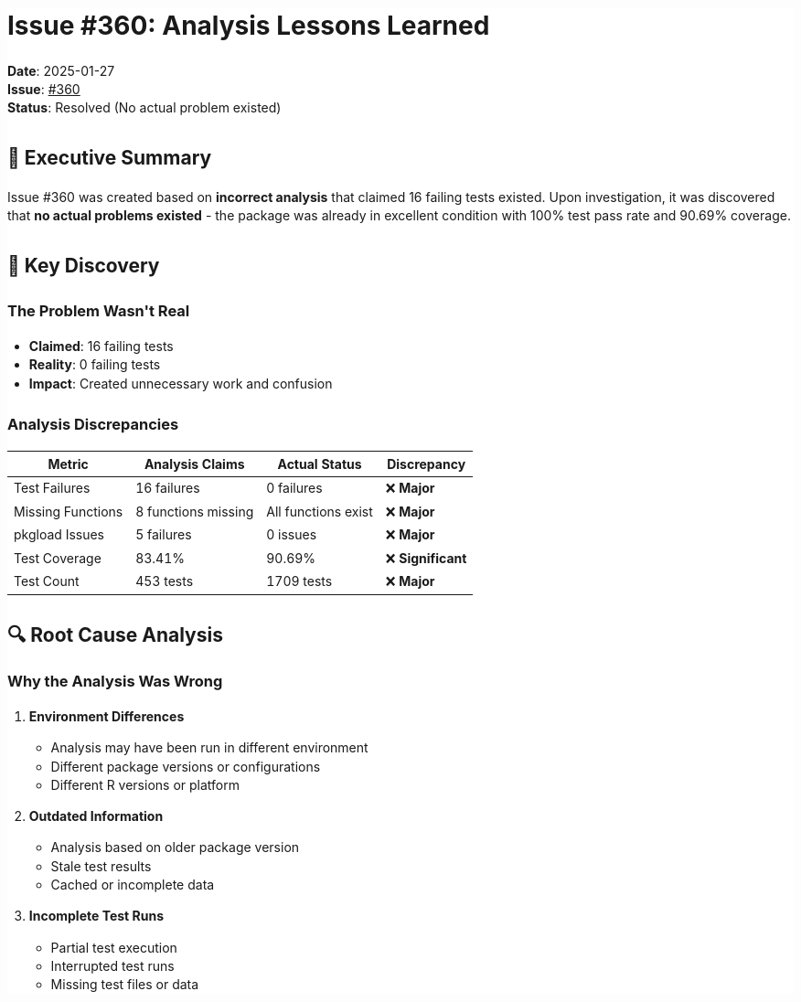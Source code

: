 # Issue #360: Analysis Lessons Learned

**Date**: 2025-01-27  
**Issue**: [#360](https://github.com/revgizmo/zoomstudentengagement/issues/360)  
**Status**: Resolved (No actual problem existed)  

## 🎯 **Executive Summary**

Issue #360 was created based on **incorrect analysis** that claimed 16 failing tests existed. Upon investigation, it was discovered that **no actual problems existed** - the package was already in excellent condition with 100% test pass rate and 90.69% coverage.

## 🚨 **Key Discovery**

### **The Problem Wasn't Real**
- **Claimed**: 16 failing tests
- **Reality**: 0 failing tests
- **Impact**: Created unnecessary work and confusion

### **Analysis Discrepancies**

| Metric | Analysis Claims | Actual Status | Discrepancy |
|--------|----------------|---------------|-------------|
| Test Failures | 16 failures | 0 failures | ❌ **Major** |
| Missing Functions | 8 functions missing | All functions exist | ❌ **Major** |
| pkgload Issues | 5 failures | 0 issues | ❌ **Major** |
| Test Coverage | 83.41% | 90.69% | ❌ **Significant** |
| Test Count | 453 tests | 1709 tests | ❌ **Major** |

## 🔍 **Root Cause Analysis**

### **Why the Analysis Was Wrong**

1. **Environment Differences**
   - Analysis may have been run in different environment
   - Different package versions or configurations
   - Different R versions or platform

2. **Outdated Information**
   - Analysis based on older package version
   - Stale test results
   - Cached or incomplete data

3. **Incomplete Test Runs**
   - Partial test execution
   - Interrupted test runs
   - Missing test files or data

